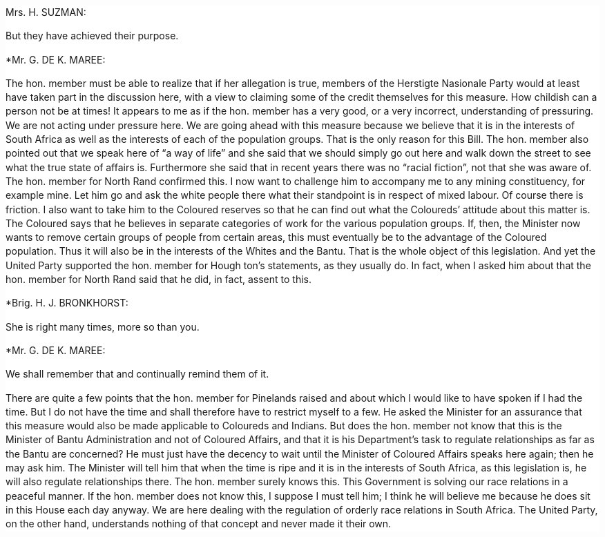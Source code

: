 <from>Mrs. <person refersTo="hansard_za">H. SUZMAN</person>:</from>

<p>But they have achieved their purpose.</p>

</speech>

<speech by="#maree">

<from>*Mr. <person refersTo="hansard_za">G. DE K. MAREE</person>:</from>

<p>The hon. member must be able to realize that if her allegation is true, members of the Herstigte Nasionale Party would at least have taken part in the discussion here, with a view to claiming some of the credit themselves for this measure. How childish can a person not be at times! It appears to me as if the hon. member has a very good, or a very incorrect, understanding of pressuring. We are not acting under pressure here. We are going ahead with this measure because we believe that it is in the interests of South Africa as well as the interests of each of the population groups. That is the only reason for this Bill. The hon. member also pointed out that we speak here of &#x201C;a way of life&#x201D; and she said that we should simply go out here and walk down the street to see what the true state of affairs is. Furthermore she said that in recent years there was no &#x201C;racial fiction&#x201D;, not that she was aware of. The hon. member for North Rand confirmed this. I now want to challenge him to accompany me to any mining constituency, for example mine. Let him go and ask the white people there what their standpoint is in respect of mixed labour. Of course there is friction. I also want to take him to the Coloured reserves so that he can find out what the Coloureds&#x2019; attitude about this matter is. The Coloured says that he believes in separate categories of work for the various population groups. If, then, the Minister now wants to remove certain groups of people from certain areas, this must eventually be to the advantage of the Coloured population. Thus it will also be in the interests of the Whites and the Bantu. That is the whole object of this legislation. And yet the United Party supported the hon. member for Hough ton&#x2019;s statements, as they usually do. In fact, when I asked him about that the hon. member for North Rand said that he did, in fact, assent to this.</p>

</speech>

<speech by="#bronkhorst">

<from>*Brig. <person refersTo="hansard_za">H. J. BRONKHORST</person>:</from>

<p>She is right many times, more so than you.</p>

</speech>

<speech by="#maree">

<from>*Mr. <person refersTo="hansard_za">G. DE K. MAREE</person>:</from>

<p>We shall remember that and continually remind them of it.</p>

<p>There are quite a few points that the hon. member for Pinelands raised and about which I would like to have spoken if I had the time. But I do not have the time and shall therefore have to restrict myself to a few. He asked the Minister for an assurance that this measure would also be made applicable to Coloureds and Indians. But does the hon. member not know that this is the Minister of Bantu Administration and not of Coloured Affairs, and that it is his Department&#x2019;s task to regulate relationships as far as the Bantu are concerned? He must just have the decency to wait until the Minister of Coloured Affairs speaks here again; then he may ask him. The Minister will tell him that when the time is ripe and it is in the interests of South Africa, as this legislation is, he will also regulate relationships there. The hon. member surely knows this. This Government is solving our race relations in a peaceful manner. If the hon. member does not know this, I suppose I must tell him; I think he will believe me because he does sit in this House each day anyway. We are here dealing with the regulation of orderly race relations in South Africa. The United Party, on the other hand, understands nothing of that concept and never made it their own.</p>
